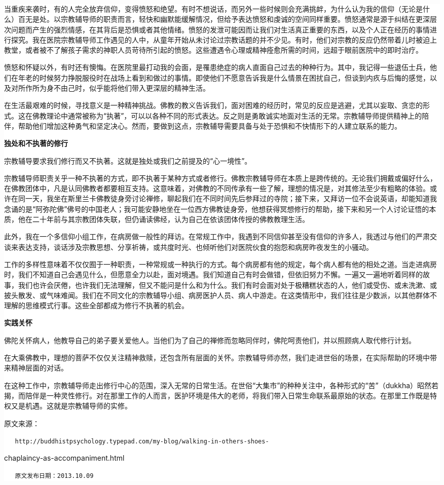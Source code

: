 当重疾来袭时，有的人完全放弃信仰，变得愤怒和绝望。有时不想说话，而另外一些时候则会充满挑衅，为什么认为我的信仰（无论是什么）百无是处。以宗教辅导师的职责而言，轻快和幽默能缓解情况，但给予表达愤怒和虔诚的空间同样重要。愤怒通常是源于纠结在更深层次问题而产生的强烈情感，在其背后是恐惧或者其他情绪。愤怒的发泄可能因而让我们对生活真正重要的东西，以及个人正在经历的事情进行探究。我在医院宗教辅导师工作遇见的人中，从童年开始从未讨论过宗教话题的并不少见。有时，他们对宗教的反应仍然带着儿时被迫上教堂，或者被不了解孩子需求的神职人员苛待所引起的愤怒。这些遭遇令心理或精神痊愈所需的时间，远超于眼前医院中的即时治疗。

愤怒和怀疑以外，有时还有懊悔。在医院里最打动我的会面，是罹患绝症的病人直面自己过去的种种行为。其中，我记得一些退伍士兵，他们在年老的时候努力挣脱服役时在战场上看到和做过的事情。即使他们不愿意告诉我是什么情景在困扰自己，但谈到内疚与后悔的感觉，以及对所作所为身不由己时，似乎能将他们带入更深层的精神生活。

在生活最艰难的时候，寻找意义是一种精神挑战。佛教的教义告诉我们，面对困难的经历时，常见的反应是逃避，尤其以妄取、贪恋的形式。这在佛教理论中通常被称为“执著”，可以以各种不同的形式表达。反之则是勇敢诚实地面对生活的无常。宗教辅导师提供精神上的陪伴，帮助他们增加这种勇气和坚定决心。然而，要做到这点，宗教辅导需要具备与处于恐惧和不快情形下的人建立联系的能力。

**独处和不执著的修行**

宗教辅导要求我们修行而又不执著。这就是独处或我们之前提及的“心一境性”。

宗教辅导师职责关乎一种不执著的方式，即不执著于某种方式或者修行。佛教宗教辅导师在本质上是跨传统的。无论我们拥戴或偏好什么，在佛教团体中，凡是认同佛教者都要相互支持。这意味着，对佛教的不同传承有一些了解，理想的情况是，对其修法至少有粗略的体验。或许在同一天，我坐在斯里兰卡佛教徒身旁讨论禅修，聊起我们在不同时间先后参拜过的寺院；接下来，又拜访一位不会说英语，却能知道我念诵的是“阿弥陀佛”佛号的中国老人；我可能安静地坐在一位西方佛教徒身旁，他想获得冥想修行的帮助，接下来和另一个人讨论证悟的本质，他在二十年前与其宗教团体失联，但仍诵读佛经，认为自己在依该团体传授的佛教教理生活。

此外，我在一个多信仰小组工作，在病房做一般性的拜访。在常规工作中，我遇到不同信仰甚至没有信仰的许多人，我透过与他们的严肃交谈来表达支持，谈话涉及宗教思想、分享祈祷，或共度时光、也倾听他们对医院伙食的抱怨和病房昨夜发生的小骚动。

工作的多样性意味着不仅仅囿于一种职责，一种常规或一种执行的方式。每个病房都有他的规定，每个病人都有他的相处之道。当走进病房时，我们不知道自己会遇见什么，但愿意全力以赴，面对境遇。我们知道自己有时会做错，但依旧努力不懈。一遍又一遍地听着同样的故事，我们也许会厌倦，也许我们无法理解，但又不能问是什么和为什么。我们有时会面对处于极糟糕状态的人，他们或受伤、或未洗漱、或披头散发、或气味难闻。我们在不同文化的宗教辅导小组、病房医护人员、病人中游走。在这类情形中，我们往往是少数派，以其他群体不理解的思维模式行事。这些全部都成为修行不执著的机会。

**实践关怀**

佛陀关怀病人，他教导自己的弟子要关爱他人。当他们为了自己的禅修而忽略同伴时，佛陀呵责他们，并以照顾病人取代修行计划。

在大乘佛教中，理想的菩萨不仅仅关注精神救赎，还包含所有层面的关怀。宗教辅导师亦然，我们走进世俗的场景，在实际帮助的环境中带来精神层面的对话。

在这种工作中，宗教辅导师走出修行中心的范围，深入无常的日常生活。在世俗“大集市”的种种关注中，各种形式的“苦”（dukkha）昭然若揭，而陪伴是一种灵性修行。对在那里工作的人而言，医护环境是伟大的老师，将我们带入日常生命联系最原始的状态。在那里工作既是特权又是机遇。这就是宗教辅导师的实修。

原文来源：

```text
   http://buddhistpsychology.typepad.com/my-blog/walking-in-others-shoes-
```

chaplaincy-as-accompaniment.html

```text
   原文发布日期：2013.10.09
```

